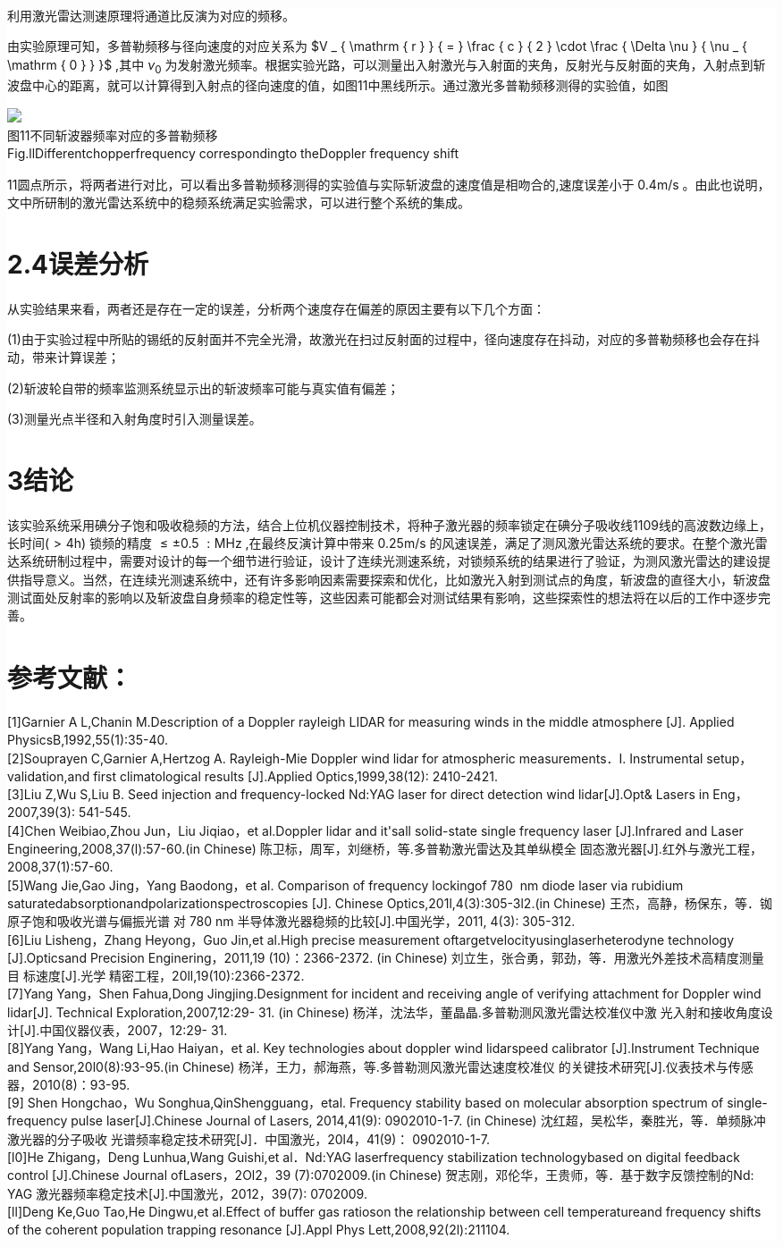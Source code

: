利用激光雷达测速原理将通道比反演为对应的频移。

由实验原理可知，多普勒频移与径向速度的对应关系为 $V _ { \mathrm { r } } { = } \frac { c } { 2 } \cdot \frac { \Delta \nu } { \nu _ { \mathrm { 0 } } }$ ,其中 $\nu _ { 0 }$ 为发射激光频率。根据实验光路，可以测量出入射激光与入射面的夹角，反射光与反射面的夹角，入射点到斩波盘中心的距离，就可以计算得到入射点的径向速度的值，如图11中黑线所示。通过激光多普勒频移测得的实验值，如图

![](images/ce1b173d4772985c0601a2349c68164937dcc702e126cf97b6742f4953921119.jpg)  
图11不同斩波器频率对应的多普勒频移  
Fig.llDifferentchopperfrequency correspondingto theDoppler frequency shift

11圆点所示，将两者进行对比，可以看出多普勒频移测得的实验值与实际斩波盘的速度值是相吻合的,速度误差小于 $0 . 4 \mathrm { m / s }$ 。由此也说明，文中所研制的激光雷达系统中的稳频系统满足实验需求，可以进行整个系统的集成。

# 2.4误差分析

从实验结果来看，两者还是存在一定的误差，分析两个速度存在偏差的原因主要有以下几个方面：

(1)由于实验过程中所贴的锡纸的反射面并不完全光滑，故激光在扫过反射面的过程中，径向速度存在抖动，对应的多普勒频移也会存在抖动，带来计算误差；

(2)斩波轮自带的频率监测系统显示出的斩波频率可能与真实值有偏差；

(3)测量光点半径和入射角度时引入测量误差。

# 3结论

该实验系统采用碘分子饱和吸收稳频的方法，结合上位机仪器控制技术，将种子激光器的频率锁定在碘分子吸收线1109线的高波数边缘上，长时间$( > 4 \mathrm { h } )$ 锁频的精度 $\leqslant \pm 0 . 5 \ : \mathrm { M H z }$ ,在最终反演计算中带来 $0 . 2 5 \mathrm { m / s }$ 的风速误差，满足了测风激光雷达系统的要求。在整个激光雷达系统研制过程中，需要对设计的每一个细节进行验证，设计了连续光测速系统，对锁频系统的结果进行了验证，为测风激光雷达的建设提供指导意义。当然，在连续光测速系统中，还有许多影响因素需要探索和优化，比如激光入射到测试点的角度，斩波盘的直径大小，斩波盘测试面处反射率的影响以及斩波盘自身频率的稳定性等，这些因素可能都会对测试结果有影响，这些探索性的想法将在以后的工作中逐步完善。

# 参考文献：

[1]Garnier A L,Chanin M.Description of a Doppler rayleigh LIDAR for measuring winds in the middle atmosphere [J]. Applied PhysicsB,1992,55(1):35-40.   
[2]Souprayen C,Garnier A,Hertzog A. Rayleigh-Mie Doppler wind lidar for atmospheric measurements．I. Instrumental setup，validation,and first climatological results [J].Applied Optics,1999,38(12): 2410-2421.   
[3]Liu Z,Wu S,Liu B. Seed injection and frequency-locked Nd:YAG laser for direct detection wind lidar[J].Opt& Lasers in Eng，2007,39(3): 541-545.   
[4]Chen Weibiao,Zhou Jun，Liu Jiqiao，et al.Doppler lidar and it'sall solid-state single frequency laser [J].Infrared and Laser Engineering,2008,37(l):57-60.(in Chinese) 陈卫标，周军，刘继桥，等.多普勒激光雷达及其单纵模全 固态激光器[J].红外与激光工程，2008,37(1):57-60.   
[5]Wang Jie,Gao Jing，Yang Baodong，et al. Comparison of frequency lockingof $7 8 0 ~ \mathrm { ~ n m }$ diode laser via rubidium saturatedabsorptionandpolarizationspectroscopies [J]. Chinese Optics,201l,4(3):305-3l2.(in Chinese) 王杰，高静，杨保东，等．铷原子饱和吸收光谱与偏振光谱 对 $7 8 0 ~ \mathrm { n m }$ 半导体激光器稳频的比较[J].中国光学，2011, 4(3): 305-312.   
[6]Liu Lisheng，Zhang Heyong，Guo Jin,et al.High precise measurement oftargetvelocityusinglaserheterodyne technology [J].Opticsand Precision Enginering，2011,19 (10)：2366-2372. (in Chinese) 刘立生，张合勇，郭劲，等．用激光外差技术高精度测量目 标速度[J].光学 精密工程，20ll,19(10):2366-2372.   
[7]Yang Yang，Shen Fahua,Dong Jingjing.Designment for incident and receiving angle of verifying attachment for Doppler wind lidar[J]. Technical Exploration,2007,12:29- 31. (in Chinese) 杨洋，沈法华，董晶晶.多普勒测风激光雷达校准仪中激 光入射和接收角度设计[J].中国仪器仪表，2007，12:29- 31.   
[8]Yang Yang，Wang Li,Hao Haiyan，et al. Key technologies about doppler wind lidarspeed calibrator [J].Instrument Technique and Sensor,20l0(8):93-95.(in Chinese) 杨洋，王力，郝海燕，等.多普勒测风激光雷达速度校准仪 的关键技术研究[J].仪表技术与传感器，2010(8)：93-95.   
[9] Shen Hongchao，Wu Songhua,QinShengguang，etal. Frequency stability based on molecular absorption spectrum of single-frequency pulse laser[J].Chinese Journal of Lasers, 2014,41(9): 0902010-1-7. (in Chinese) 沈红超，吴松华，秦胜光，等．单频脉冲激光器的分子吸收 光谱频率稳定技术研究[J]．中国激光，20l4，41(9)： 0902010-1-7.   
[l0]He Zhigang，Deng Lunhua,Wang Guishi,et al．Nd:YAG laserfrequency stabilization technologybased on digital feedback control [J].Chinese Journal ofLasers，2Ol2，39 (7):0702009.(in Chinese) 贺志刚，邓伦华，王贵师，等．基于数字反馈控制的Nd: YAG 激光器频率稳定技术[J].中国激光，2012，39(7): 0702009.   
[ll]Deng Ke,Guo Tao,He Dingwu,et al.Effect of buffer gas ratioson the relationship between cell temperatureand frequency shifts of the coherent population trapping resonance [J].Appl Phys Lett,2008,92(2l):211104.   